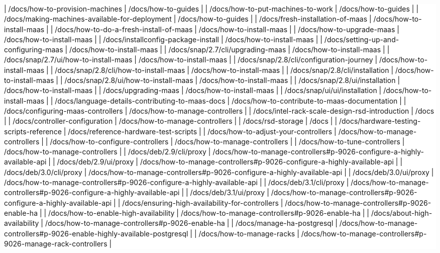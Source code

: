 | /docs/how-to-provision-machines                         | /docs/how-to-guides                                                             |
| /docs/how-to-put-machines-to-work                       | /docs/how-to-guides                                                             |
| /docs/making-machines-available-for-deployment          | /docs/how-to-guides                                                             |
| /docs/fresh-installation-of-maas                        | /docs/how-to-install-maas                                                       |
| /docs/how-to-do-a-fresh-install-of-maas                 | /docs/how-to-install-maas                                                       |
| /docs/how-to-upgrade-maas                               | /docs/how-to-install-maas                                                       |
| /docs/installconfig-package-install                     | /docs/how-to-install-maas                                                       |
| /docs/setting-up-and-configuring-maas                   | /docs/how-to-install-maas                                                       |
| /docs/snap/2.7/cli/upgrading-maas                       | /docs/how-to-install-maas                                                       |
| /docs/snap/2.7/ui/how-to-install-maas                   | /docs/how-to-install-maas                                                       |
| /docs/snap/2.8/cli/configuration-journey                | /docs/how-to-install-maas                                                       |
| /docs/snap/2.8/cli/how-to-install-maas                  | /docs/how-to-install-maas                                                       |
| /docs/snap/2.8/cli/installation                         | /docs/how-to-install-maas                                                       |
| /docs/snap/2.8/ui/how-to-install-maas                   | /docs/how-to-install-maas                                                       |
| /docs/snap/2.8/ui/installation                          | /docs/how-to-install-maas                                                       |
| /docs/upgrading-maas                                    | /docs/how-to-install-maas                                                       |
| /docs/snap/ui/ui/installation                           | /docs/how-to-install-maas                                                       |
| /docs/language-details-contributing-to-maas-docs        | /docs/how-to-contribute-to-maas-documentation                                   |
| /docs/configuring-maas-controllers                      | /docs/how-to-manage-controllers                                                 |
| /docs/intel-rack-scale-design-rsd-introduction          | /docs                                                                           |
| /docs/controller-configuration                          | /docs/how-to-manage-controllers                                                 |
| /docs/rsd-storage                                       | /docs                                                                           |
| /docs/hardware-testing-scripts-reference                | /docs/reference-hardware-test-scripts                                           |
| /docs/how-to-adjust-your-controllers                    | /docs/how-to-manage-controllers                                                 |
| /docs/how-to-configure-controllers                      | /docs/how-to-manage-controllers                                                 |
| /docs/how-to-tune-controllers                           | /docs/how-to-manage-controllers                                                 |
| /docs/deb/2.9/cli/proxy                                 | /docs/how-to-manage-controllers#p-9026-configure-a-highly-available-api         |
| /docs/deb/2.9/ui/proxy                                  | /docs/how-to-manage-controllers#p-9026-configure-a-highly-available-api         |
| /docs/deb/3.0/cli/proxy                                 | /docs/how-to-manage-controllers#p-9026-configure-a-highly-available-api         |
| /docs/deb/3.0/ui/proxy                                  | /docs/how-to-manage-controllers#p-9026-configure-a-highly-available-api         |
| /docs/deb/3.1/cli/proxy                                 | /docs/how-to-manage-controllers#p-9026-configure-a-highly-available-api         |
| /docs/deb/3.1/ui/proxy                                  | /docs/how-to-manage-controllers#p-9026-configure-a-highly-available-api         |
| /docs/ensuring-high-availability-for-controllers        | /docs/how-to-manage-controllers#p-9026-enable-ha                                |
| /docs/how-to-enable-high-availability                   | /docs/how-to-manage-controllers#p-9026-enable-ha                                |
| /docs/about-high-availability                           | /docs/how-to-manage-controllers#p-9026-enable-ha                                |
| /docs/manage-ha-postgresql                              | /docs/how-to-manage-controllers#p-9026-enable-highly-available-postgresql       |
| /docs/how-to-manage-racks                               | /docs/how-to-manage-controllers#p-9026-manage-rack-controllers                  |